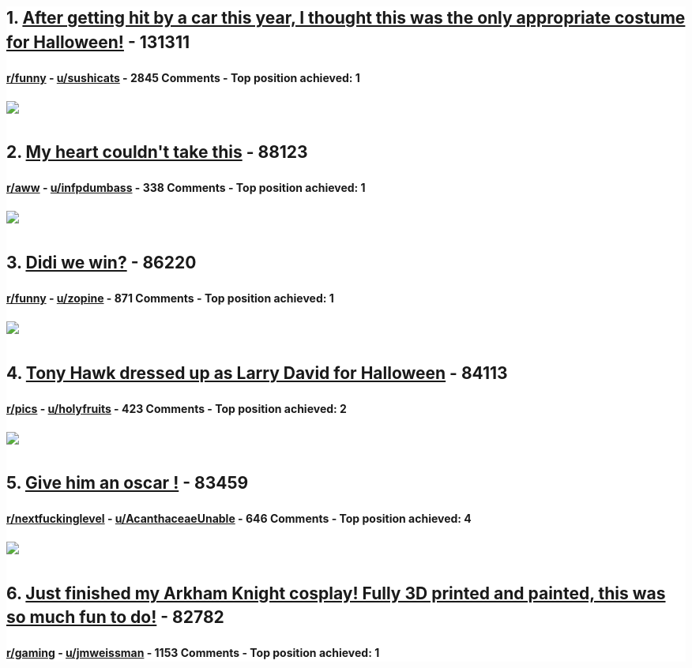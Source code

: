 ## 1. [After getting hit by a car this year, I thought this was the only appropriate costume for Halloween!](http://reddit.com/r/funny/comments/jmqkkb/after_getting_hit_by_a_car_this_year_i_thought/) - 131311
#### [r/funny](http://reddit.com/r/funny) - [u/sushicats](http://reddit.com/u/sushicats) - 2845 Comments - Top position achieved: 1

<a href="https://i.redd.it/v14xlneoruw51.jpg"><img src="https://b.thumbs.redditmedia.com/CojampHk-Fco12gkHNf1NkPPkEzExm_6ZovsJxK4lhU.jpg"></img></a>

## 2. [My heart couldn't take this](http://reddit.com/r/aww/comments/jmhhdn/my_heart_couldnt_take_this/) - 88123
#### [r/aww](http://reddit.com/r/aww) - [u/infpdumbass](http://reddit.com/u/infpdumbass) - 338 Comments - Top position achieved: 1

<a href="https://v.redd.it/4v6wpyp1erw51"><img src="https://b.thumbs.redditmedia.com/DzdrnZh1-vapP_-C-9WMfL-QA0xkCI7wD5HXcKlXw_U.jpg"></img></a>

## 3. [Didi we win?](http://reddit.com/r/funny/comments/jmmgfi/didi_we_win/) - 86220
#### [r/funny](http://reddit.com/r/funny) - [u/zopine](http://reddit.com/u/zopine) - 871 Comments - Top position achieved: 1

<a href="https://i.redd.it/n4hwrvuuktw51.jpg"><img src="https://b.thumbs.redditmedia.com/xhf1ldtKY-42aCa6oDB_ehF3m5h8IupkwkWKibsZRQA.jpg"></img></a>

## 4. [Tony Hawk dressed up as Larry David for Halloween](http://reddit.com/r/pics/comments/jmv0w8/tony_hawk_dressed_up_as_larry_david_for_halloween/) - 84113
#### [r/pics](http://reddit.com/r/pics) - [u/holyfruits](http://reddit.com/u/holyfruits) - 423 Comments - Top position achieved: 2

<a href="https://i.redd.it/neamayojvvw51.jpg"><img src="https://b.thumbs.redditmedia.com/2m5vP1gmrqTb6o1wWHag1x-s5rz8b3Y55Dq67GuO6Ac.jpg"></img></a>

## 5. [Give him an oscar !](http://reddit.com/r/nextfuckinglevel/comments/jmlqpj/give_him_an_oscar/) - 83459
#### [r/nextfuckinglevel](http://reddit.com/r/nextfuckinglevel) - [u/AcanthaceaeUnable](http://reddit.com/u/AcanthaceaeUnable) - 646 Comments - Top position achieved: 4

<a href="https://v.redd.it/3gs9crhiatw51"><img src="https://a.thumbs.redditmedia.com/g3NM_XC2sayVAuewatrr4CfDMejZBsXvwtC0CfMlFX8.jpg"></img></a>

## 6. [Just finished my Arkham Knight cosplay! Fully 3D printed and painted, this was so much fun to do!](http://reddit.com/r/gaming/comments/jmmoe7/just_finished_my_arkham_knight_cosplay_fully_3d/) - 82782
#### [r/gaming](http://reddit.com/r/gaming) - [u/jmweissman](http://reddit.com/u/jmweissman) - 1153 Comments - Top position achieved: 1
